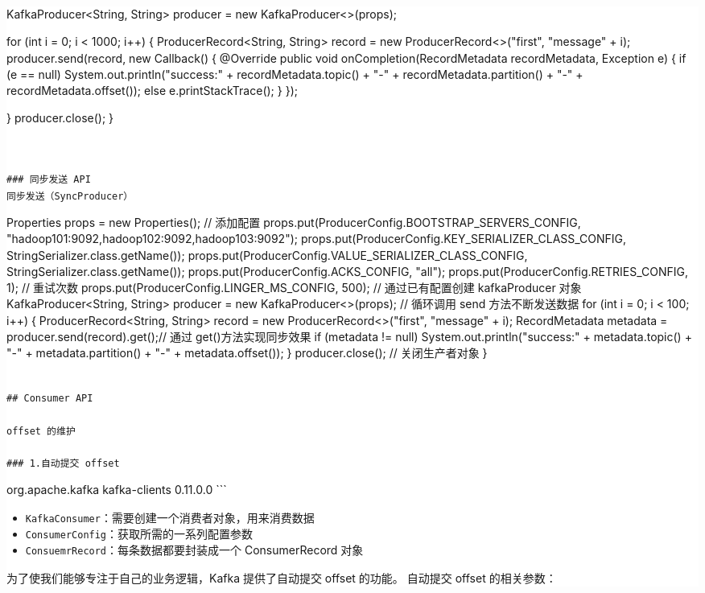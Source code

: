 KafkaProducer<String, String> producer = new KafkaProducer<>(props);

for (int i = 0; i < 1000; i++) {
    ProducerRecord<String, String> record = new ProducerRecord<>("first", "message" + i);
    producer.send(record, new Callback() {
        @Override
        public void onCompletion(RecordMetadata recordMetadata, Exception e) {
            if (e == null)
                System.out.println("success:" + recordMetadata.topic() +
                        "-" + recordMetadata.partition() +
                        "-" + recordMetadata.offset());
            else e.printStackTrace();
        }
    });

  }
  producer.close();
}
```


### 同步发送 API
同步发送（SyncProducer）
```
 Properties props = new Properties();
// 添加配置
props.put(ProducerConfig.BOOTSTRAP_SERVERS_CONFIG, "hadoop101:9092,hadoop102:9092,hadoop103:9092");
props.put(ProducerConfig.KEY_SERIALIZER_CLASS_CONFIG, StringSerializer.class.getName());
props.put(ProducerConfig.VALUE_SERIALIZER_CLASS_CONFIG, StringSerializer.class.getName());
props.put(ProducerConfig.ACKS_CONFIG, "all");
props.put(ProducerConfig.RETRIES_CONFIG, 1); // 重试次数
props.put(ProducerConfig.LINGER_MS_CONFIG, 500);
// 通过已有配置创建 kafkaProducer 对象
KafkaProducer<String, String> producer = new KafkaProducer<>(props);
// 循环调用 send 方法不断发送数据
for (int i = 0; i < 100; i++) {
    ProducerRecord<String, String> record = new ProducerRecord<>("first", "message" + i);
    RecordMetadata metadata = producer.send(record).get();// 通过 get()方法实现同步效果
    if (metadata != null)
        System.out.println("success:" + metadata.topic() + "-" +
                metadata.partition() + "-" + metadata.offset());
}
producer.close(); // 关闭生产者对象
}
```

## Consumer API

offset 的维护

### 1.自动提交 offset
```
<dependency>
    <groupId>org.apache.kafka</groupId>
    <artifactId>kafka-clients</artifactId>
    <version>0.11.0.0</version>
</dependency>
```

* `KafkaConsumer`：需要创建一个消费者对象，用来消费数据
* `ConsumerConfig`：获取所需的一系列配置参数
* `ConsuemrRecord`：每条数据都要封装成一个 ConsumerRecord 对象

为了使我们能够专注于自己的业务逻辑，Kafka 提供了自动提交 offset 的功能。
自动提交 offset 的相关参数：
```
